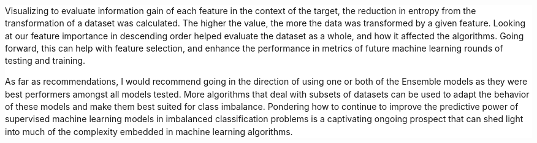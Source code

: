 Visualizing to evaluate information gain of each feature in the context of the target, the reduction in entropy from the transformation of a dataset was calculated. The higher the value, the more the data was transformed by a given feature. Looking at our feature importance in descending order helped evaluate the dataset as a whole, and how it affected the algorithms. Going forward, this can help with feature selection, and enhance the performance in metrics of future machine learning rounds of testing and training.

As far as recommendations, I would recommend going in the direction of using one or both of the Ensemble models as they were best performers amongst all models tested. More algorithms that deal with subsets of datasets can be used to adapt the behavior of these models and make them best suited for class imbalance. Pondering how to continue to improve the predictive power of supervised machine learning models in imbalanced classification problems is a captivating ongoing prospect that can shed light into much of the complexity embedded in machine learning algorithms.